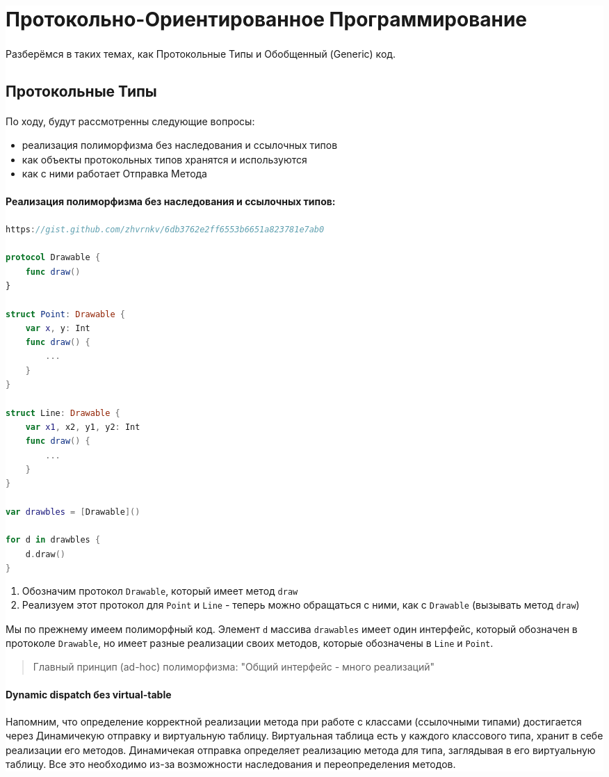 # Протокольно-Ориентированное Программирование
Разберёмся в таких темах, как Протокольные Типы и Обобщенный (Generic) код. 

## Протокольные Типы
По ходу, будут рассмотренны следующие вопросы:
+ реализация полиморфизма без наследования и ссылочных типов
+ как объекты протокольных типов хранятся и используются
+ как с ними работает Отправка Метода
	
#### Реализация полиморфизма без наследования и ссылочных типов:
```swift
https://gist.github.com/zhvrnkv/6db3762e2ff6553b6651a823781e7ab0

protocol Drawable { 
	func draw()
}

struct Point: Drawable {
    var x, y: Int
    func draw() {
        ...
    }
}

struct Line: Drawable {
    var x1, x2, y1, y2: Int
    func draw() {
        ...
    }
}

var drawbles = [Drawable]()

for d in drawbles {
    d.draw()
}
```
1. Обозначим протокол `Drawable`, который имеет метод `draw`
2. Реализуем этот протокол для `Point` и `Line` - теперь можно обращаться с ними, как с `Drawable` (вызывать метод `draw`)

Мы по прежнему имеем полиморфный код. Элемент `d` массива `drawables` имеет один интерфейс, который обозначен в протоколе `Drawable`, но имеет разные реализации своих методов, которые обозначены в `Line` и `Point`.

> Главный принцип (ad-hoc) полиморфизма: "Общий интерфейс - много реализаций"

#### Dynamic dispatch без virtual-table
Напомним, что определение корректной реализации метода при работе с классами (ссылочными типами) достигается через Динамичекую отправку и виртуальную таблицу. Виртуальная таблица есть у каждого классового типа, хранит в себе реализации его методов. Динамичекая отправка определяет реализацию метода для типа, заглядывая в его виртуальную таблицу. Все это необходимо из-за возможности наследования и переопределения методов.
